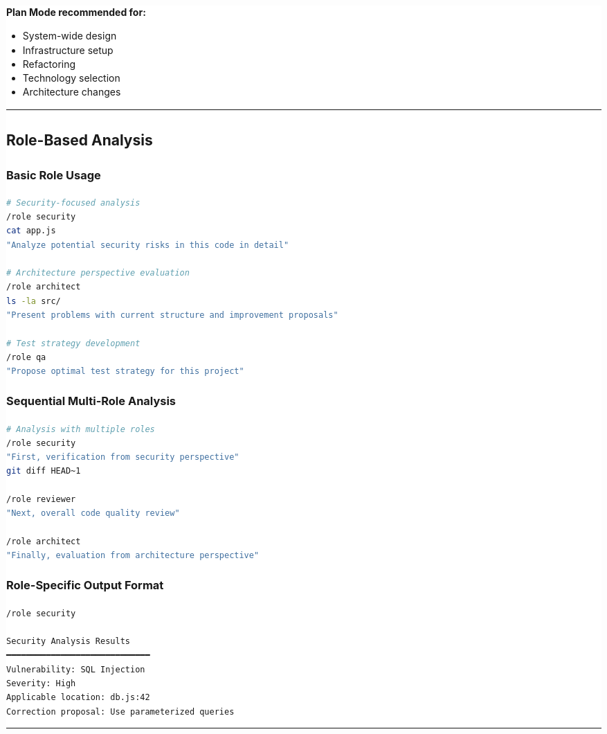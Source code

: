 **Plan Mode recommended for:**
- System-wide design
- Infrastructure setup
- Refactoring
- Technology selection
- Architecture changes

---

## Role-Based Analysis

### Basic Role Usage

```bash
# Security-focused analysis
/role security
cat app.js
"Analyze potential security risks in this code in detail"

# Architecture perspective evaluation
/role architect
ls -la src/
"Present problems with current structure and improvement proposals"

# Test strategy development
/role qa
"Propose optimal test strategy for this project"
```

### Sequential Multi-Role Analysis

```bash
# Analysis with multiple roles
/role security
"First, verification from security perspective"
git diff HEAD~1

/role reviewer
"Next, overall code quality review"

/role architect
"Finally, evaluation from architecture perspective"
```

### Role-Specific Output Format

```bash
/role security

Security Analysis Results
━━━━━━━━━━━━━━━━━━━━━━━━━━━━━
Vulnerability: SQL Injection
Severity: High
Applicable location: db.js:42
Correction proposal: Use parameterized queries
```

---